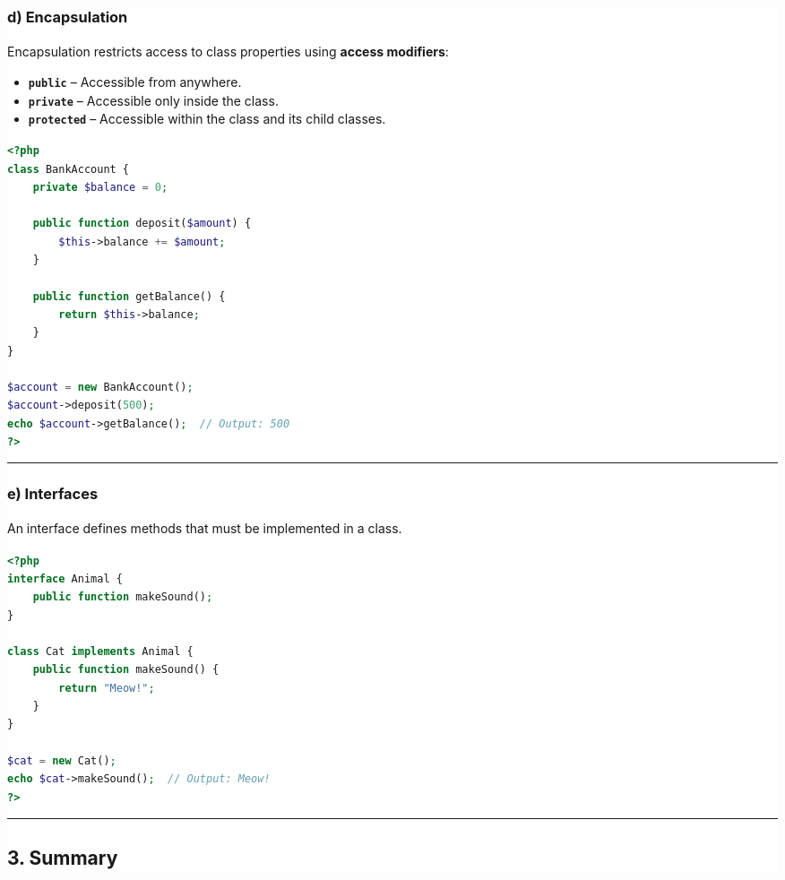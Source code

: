 
### **d) Encapsulation**  

Encapsulation restricts access to class properties using **access modifiers**:  
- **`public`** – Accessible from anywhere.  
- **`private`** – Accessible only inside the class.  
- **`protected`** – Accessible within the class and its child classes.  

```php
<?php
class BankAccount {
    private $balance = 0;

    public function deposit($amount) {
        $this->balance += $amount;
    }

    public function getBalance() {
        return $this->balance;
    }
}

$account = new BankAccount();
$account->deposit(500);
echo $account->getBalance();  // Output: 500
?>
```

---

### **e) Interfaces**  

An interface defines methods that must be implemented in a class.  

```php
<?php
interface Animal {
    public function makeSound();
}

class Cat implements Animal {
    public function makeSound() {
        return "Meow!";
    }
}

$cat = new Cat();
echo $cat->makeSound();  // Output: Meow!
?>
```

---

## **3. Summary**  
